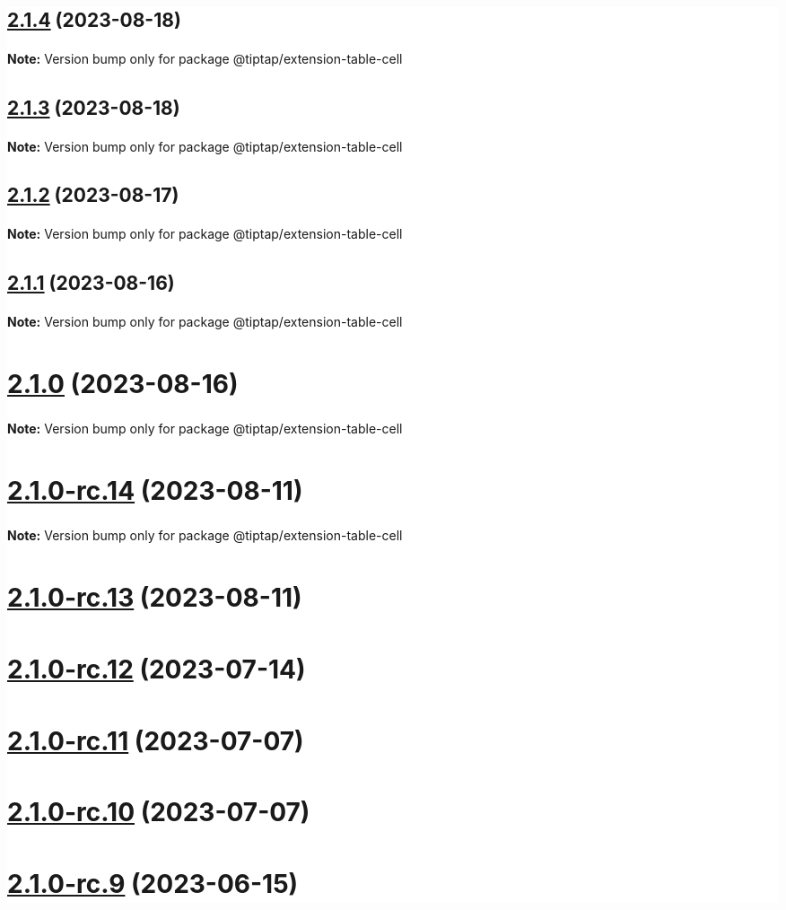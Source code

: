 ## [2.1.4](https://github.com/ueberdosis/tiptap/compare/v2.1.3...v2.1.4) (2023-08-18)

**Note:** Version bump only for package @tiptap/extension-table-cell

## [2.1.3](https://github.com/ueberdosis/tiptap/compare/v2.1.2...v2.1.3) (2023-08-18)

**Note:** Version bump only for package @tiptap/extension-table-cell

## [2.1.2](https://github.com/ueberdosis/tiptap/compare/v2.1.1...v2.1.2) (2023-08-17)

**Note:** Version bump only for package @tiptap/extension-table-cell

## [2.1.1](https://github.com/ueberdosis/tiptap/compare/v2.1.0...v2.1.1) (2023-08-16)

**Note:** Version bump only for package @tiptap/extension-table-cell

# [2.1.0](https://github.com/ueberdosis/tiptap/compare/v2.1.0-rc.14...v2.1.0) (2023-08-16)

**Note:** Version bump only for package @tiptap/extension-table-cell

# [2.1.0-rc.14](https://github.com/ueberdosis/tiptap/compare/v2.1.0-rc.13...v2.1.0-rc.14) (2023-08-11)

**Note:** Version bump only for package @tiptap/extension-table-cell

# [2.1.0-rc.13](https://github.com/ueberdosis/tiptap/compare/v2.0.4...v2.1.0-rc.13) (2023-08-11)

# [2.1.0-rc.12](https://github.com/ueberdosis/tiptap/compare/v2.1.0-rc.11...v2.1.0-rc.12) (2023-07-14)

# [2.1.0-rc.11](https://github.com/ueberdosis/tiptap/compare/v2.1.0-rc.10...v2.1.0-rc.11) (2023-07-07)

# [2.1.0-rc.10](https://github.com/ueberdosis/tiptap/compare/v2.1.0-rc.9...v2.1.0-rc.10) (2023-07-07)

# [2.1.0-rc.9](https://github.com/ueberdosis/tiptap/compare/v2.1.0-rc.8...v2.1.0-rc.9) (2023-06-15)

